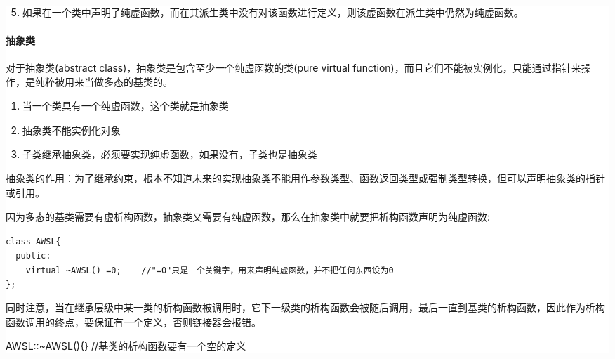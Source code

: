 5) 如果在一个类中声明了纯虚函数，而在其派生类中没有对该函数进行定义，则该虚函数在派生类中仍然为纯虚函数。

#### 抽象类

对于抽象类(abstract class)，抽象类是包含至少一个纯虚函数的类(pure virtual function)，而且它们不能被实例化，只能通过指针来操作，是纯粹被用来当做多态的基类的。

1) 当一个类具有一个纯虚函数，这个类就是抽象类

2) 抽象类不能实例化对象

3) 子类继承抽象类，必须要实现纯虚函数，如果没有，子类也是抽象类

抽象类的作用：为了继承约束，根本不知道未来的实现抽象类不能用作参数类型、函数返回类型或强制类型转换，但可以声明抽象类的指针或引用。

因为多态的基类需要有虚析构函数，抽象类又需要有纯虚函数，那么在抽象类中就要把析构函数声明为纯虚函数:

```
class AWSL{
  public:
    virtual ~AWSL() =0;    //"=0"只是一个关键字，用来声明纯虚函数，并不把任何东西设为0
};
```
同时注意，当在继承层级中某一类的析构函数被调用时，它下一级类的析构函数会被随后调用，最后一直到基类的析构函数，因此作为析构函数调用的终点，要保证有一个定义，否则链接器会报错。

AWSL::~AWSL(){}                     //基类的析构函数要有一个空的定义